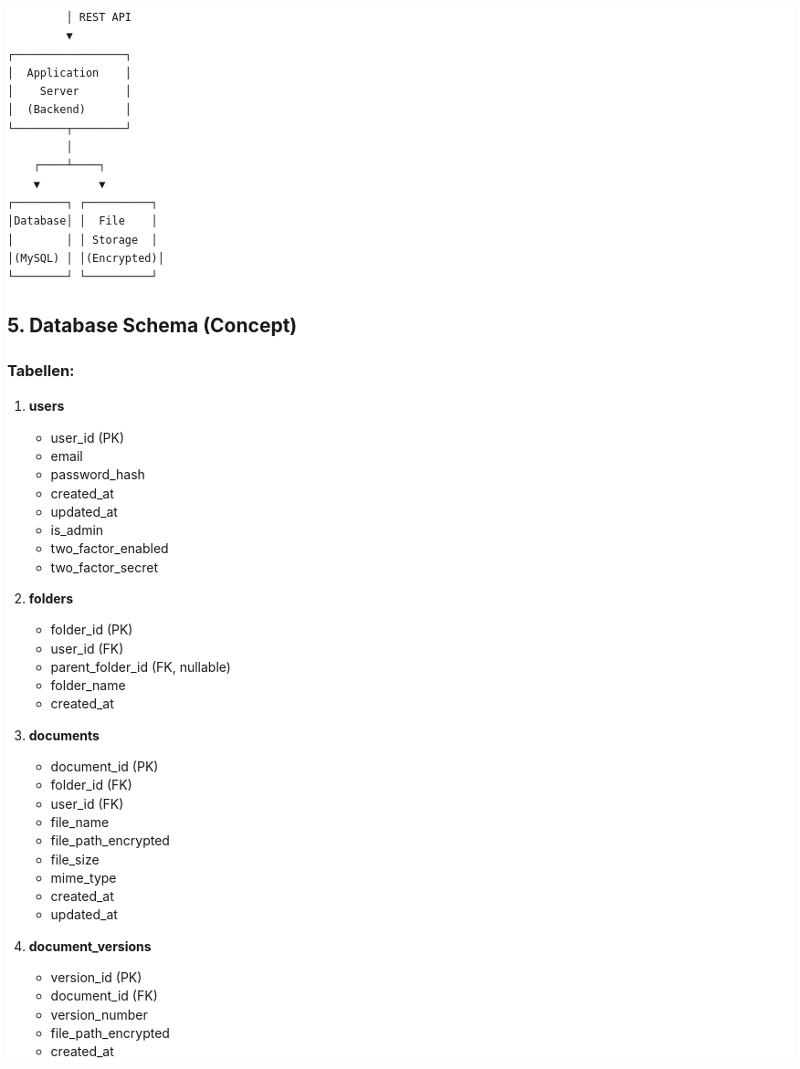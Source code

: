```
         │ REST API
         ▼
┌─────────────────┐
│  Application    │
│    Server       │
│  (Backend)      │
└────────┬────────┘
         │
    ┌────┴────┐
    ▼         ▼
┌────────┐ ┌──────────┐
│Database│ │  File    │
│        │ │ Storage  │
│(MySQL) │ │(Encrypted)│
└────────┘ └──────────┘
```

## 5. Database Schema (Concept)

### Tabellen:
1. **users**
   - user_id (PK)
   - email
   - password_hash
   - created_at
   - updated_at
   - is_admin
   - two_factor_enabled
   - two_factor_secret

2. **folders**
   - folder_id (PK)
   - user_id (FK)
   - parent_folder_id (FK, nullable)
   - folder_name
   - created_at

3. **documents**
   - document_id (PK)
   - folder_id (FK)
   - user_id (FK)
   - file_name
   - file_path_encrypted
   - file_size
   - mime_type
   - created_at
   - updated_at

4. **document_versions**
   - version_id (PK)
   - document_id (FK)
   - version_number
   - file_path_encrypted
   - created_at
